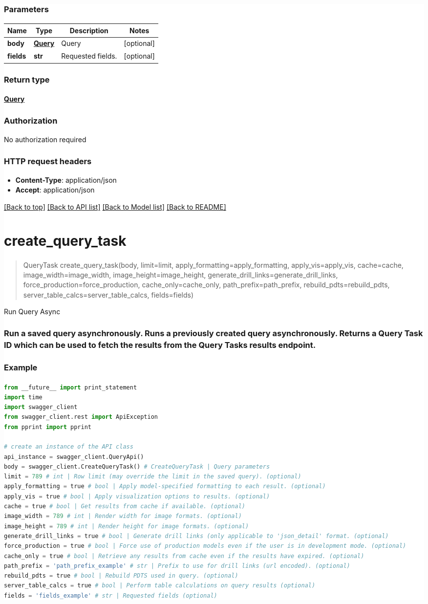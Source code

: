 ### Parameters

Name | Type | Description  | Notes
------------- | ------------- | ------------- | -------------
 **body** | [**Query**](Query.md)| Query | [optional] 
 **fields** | **str**| Requested fields. | [optional] 

### Return type

[**Query**](Query.md)

### Authorization

No authorization required

### HTTP request headers

 - **Content-Type**: application/json
 - **Accept**: application/json

[[Back to top]](#) [[Back to API list]](../README.md#documentation-for-api-endpoints) [[Back to Model list]](../README.md#documentation-for-models) [[Back to README]](../README.md)

# **create_query_task**
> QueryTask create_query_task(body, limit=limit, apply_formatting=apply_formatting, apply_vis=apply_vis, cache=cache, image_width=image_width, image_height=image_height, generate_drill_links=generate_drill_links, force_production=force_production, cache_only=cache_only, path_prefix=path_prefix, rebuild_pdts=rebuild_pdts, server_table_calcs=server_table_calcs, fields=fields)

Run Query Async

### Run a saved query asynchronously.  Runs a previously created query asynchronously. Returns a Query Task ID which can be used to fetch the results from the Query Tasks results endpoint. 

### Example 
```python
from __future__ import print_statement
import time
import swagger_client
from swagger_client.rest import ApiException
from pprint import pprint

# create an instance of the API class
api_instance = swagger_client.QueryApi()
body = swagger_client.CreateQueryTask() # CreateQueryTask | Query parameters
limit = 789 # int | Row limit (may override the limit in the saved query). (optional)
apply_formatting = true # bool | Apply model-specified formatting to each result. (optional)
apply_vis = true # bool | Apply visualization options to results. (optional)
cache = true # bool | Get results from cache if available. (optional)
image_width = 789 # int | Render width for image formats. (optional)
image_height = 789 # int | Render height for image formats. (optional)
generate_drill_links = true # bool | Generate drill links (only applicable to 'json_detail' format. (optional)
force_production = true # bool | Force use of production models even if the user is in development mode. (optional)
cache_only = true # bool | Retrieve any results from cache even if the results have expired. (optional)
path_prefix = 'path_prefix_example' # str | Prefix to use for drill links (url encoded). (optional)
rebuild_pdts = true # bool | Rebuild PDTS used in query. (optional)
server_table_calcs = true # bool | Perform table calculations on query results (optional)
fields = 'fields_example' # str | Requested fields (optional)
```